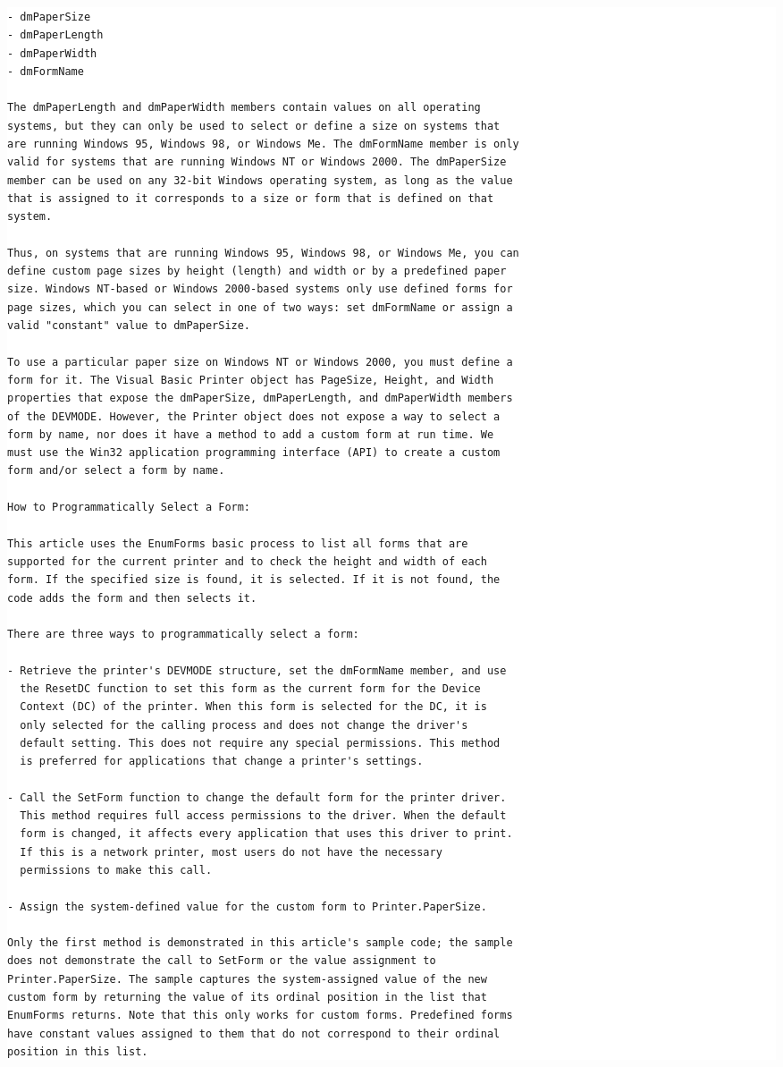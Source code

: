 	- dmPaperSize
	- dmPaperLength
	- dmPaperWidth
	- dmFormName
	
	The dmPaperLength and dmPaperWidth members contain values on all operating
	systems, but they can only be used to select or define a size on systems that
	are running Windows 95, Windows 98, or Windows Me. The dmFormName member is only
	valid for systems that are running Windows NT or Windows 2000. The dmPaperSize
	member can be used on any 32-bit Windows operating system, as long as the value
	that is assigned to it corresponds to a size or form that is defined on that
	system.
	
	Thus, on systems that are running Windows 95, Windows 98, or Windows Me, you can
	define custom page sizes by height (length) and width or by a predefined paper
	size. Windows NT-based or Windows 2000-based systems only use defined forms for
	page sizes, which you can select in one of two ways: set dmFormName or assign a
	valid "constant" value to dmPaperSize.
	
	To use a particular paper size on Windows NT or Windows 2000, you must define a
	form for it. The Visual Basic Printer object has PageSize, Height, and Width
	properties that expose the dmPaperSize, dmPaperLength, and dmPaperWidth members
	of the DEVMODE. However, the Printer object does not expose a way to select a
	form by name, nor does it have a method to add a custom form at run time. We
	must use the Win32 application programming interface (API) to create a custom
	form and/or select a form by name.
	
	How to Programmatically Select a Form:
	
	This article uses the EnumForms basic process to list all forms that are
	supported for the current printer and to check the height and width of each
	form. If the specified size is found, it is selected. If it is not found, the
	code adds the form and then selects it.
	
	There are three ways to programmatically select a form:
	
	- Retrieve the printer's DEVMODE structure, set the dmFormName member, and use
	  the ResetDC function to set this form as the current form for the Device
	  Context (DC) of the printer. When this form is selected for the DC, it is
	  only selected for the calling process and does not change the driver's
	  default setting. This does not require any special permissions. This method
	  is preferred for applications that change a printer's settings.
	
	- Call the SetForm function to change the default form for the printer driver.
	  This method requires full access permissions to the driver. When the default
	  form is changed, it affects every application that uses this driver to print.
	  If this is a network printer, most users do not have the necessary
	  permissions to make this call.
	
	- Assign the system-defined value for the custom form to Printer.PaperSize.
	
	Only the first method is demonstrated in this article's sample code; the sample
	does not demonstrate the call to SetForm or the value assignment to
	Printer.PaperSize. The sample captures the system-assigned value of the new
	custom form by returning the value of its ordinal position in the list that
	EnumForms returns. Note that this only works for custom forms. Predefined forms
	have constant values assigned to them that do not correspond to their ordinal
	position in this list.
	